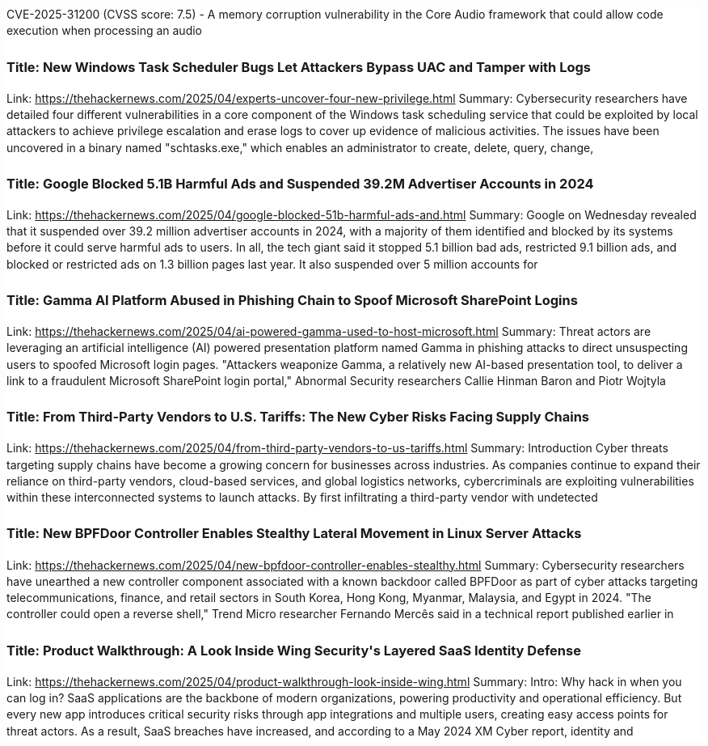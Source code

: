 CVE-2025-31200 (CVSS score: 7.5) - A memory corruption vulnerability in the Core Audio framework that could allow code execution when processing an audio

### Title: New Windows Task Scheduler Bugs Let Attackers Bypass UAC and Tamper with Logs
Link: https://thehackernews.com/2025/04/experts-uncover-four-new-privilege.html
Summary: Cybersecurity researchers have detailed four different vulnerabilities in a core component of the Windows task scheduling service that could be exploited by local attackers to achieve privilege escalation and erase logs to cover up evidence of malicious activities.
The issues have been uncovered in a binary named "schtasks.exe," which enables an administrator to create, delete, query, change,

### Title: Google Blocked 5.1B Harmful Ads and Suspended 39.2M Advertiser Accounts in 2024
Link: https://thehackernews.com/2025/04/google-blocked-51b-harmful-ads-and.html
Summary: Google on Wednesday revealed that it suspended over 39.2 million advertiser accounts in 2024, with a majority of them identified and blocked by its systems before it could serve harmful ads to users.
In all, the tech giant said it stopped 5.1 billion bad ads, restricted 9.1 billion ads, and blocked or restricted ads on 1.3 billion pages last year. It also suspended over 5 million accounts for

### Title: Gamma AI Platform Abused in Phishing Chain to Spoof Microsoft SharePoint Logins
Link: https://thehackernews.com/2025/04/ai-powered-gamma-used-to-host-microsoft.html
Summary: Threat actors are leveraging an artificial intelligence (AI) powered presentation platform named Gamma in phishing attacks to direct unsuspecting users to spoofed Microsoft login pages.
"Attackers weaponize Gamma, a relatively new AI-based presentation tool, to deliver a link to a fraudulent Microsoft SharePoint login portal," Abnormal Security researchers Callie Hinman Baron and Piotr Wojtyla

### Title: From Third-Party Vendors to U.S. Tariffs: The New Cyber Risks Facing Supply Chains
Link: https://thehackernews.com/2025/04/from-third-party-vendors-to-us-tariffs.html
Summary: Introduction
Cyber threats targeting supply chains have become a growing concern for businesses across industries. As companies continue to expand their reliance on third-party vendors, cloud-based services, and global logistics networks, cybercriminals are exploiting vulnerabilities within these interconnected systems to launch attacks. By first infiltrating a third-party vendor with undetected

### Title: New BPFDoor Controller Enables Stealthy Lateral Movement in Linux Server Attacks
Link: https://thehackernews.com/2025/04/new-bpfdoor-controller-enables-stealthy.html
Summary: Cybersecurity researchers have unearthed a new controller component associated with a known backdoor called BPFDoor as part of cyber attacks targeting telecommunications, finance, and retail sectors in South Korea, Hong Kong, Myanmar, Malaysia, and Egypt in 2024.
"The controller could open a reverse shell," Trend Micro researcher Fernando Mercês said in a technical report published earlier in

### Title: Product Walkthrough: A Look Inside Wing Security's Layered SaaS Identity Defense
Link: https://thehackernews.com/2025/04/product-walkthrough-look-inside-wing.html
Summary: Intro: Why hack in when you can log in?
SaaS applications are the backbone of modern organizations, powering productivity and operational efficiency. But every new app introduces critical security risks through app integrations and multiple users, creating easy access points for threat actors. As a result, SaaS breaches have increased, and according to a May 2024 XM Cyber report, identity and

